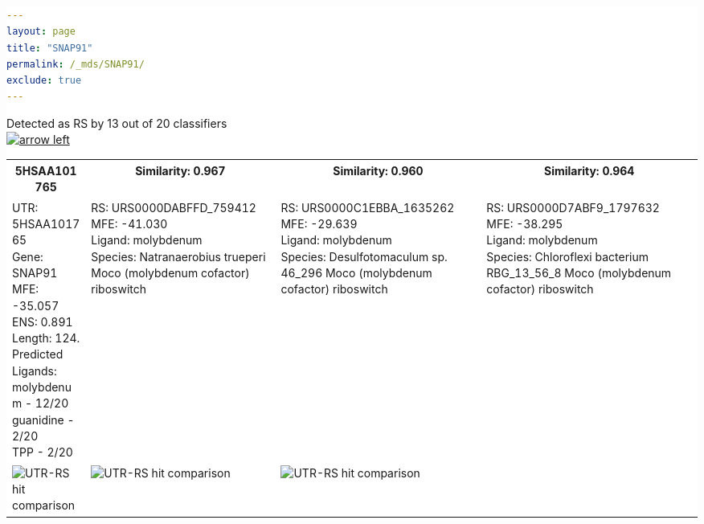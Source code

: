 ```yaml
---
layout: page
title: "SNAP91"
permalink: /_mds/SNAP91/
exclude: true
---
```


<link rel="stylesheet" href="../../custom.css">


<div> Detected as RS by 13 out of 20 classifiers </div>



<div class="row" >
  <div class="column">
    <a href="../../_mds/MRPS27/"><img src="../../icons/arrow_left.png" alt="arrow left" style="width:100%"></a>
  </div>
  <div class="column_center">
    <table>
      <tr>
        <th>5HSAA101765</th>
        <th>Similarity: 0.967</th>
        <th>Similarity: 0.960</th>
        <th>Similarity: 0.964</th>
      </tr>
        <tr>
            <td>
                    UTR: 5HSAA101765<br>
                    Gene: SNAP91<br>
                    MFE: -35.057<br>
                    ENS: 0.891<br>
                    Length: 124.<br>
                    Predicted Ligands:<br>
                    molybdenum - 12/20<br>
                    guanidine - 2/20<br>
                    TPP - 2/20<br>         
            </td>
            <td>
                    RS: URS0000DABFFD_759412<br>
                    MFE: -41.030<br>
                    Ligand: molybdenum<br>
                    Species: Natranaerobius trueperi Moco (molybdenum cofactor) riboswitch<br>
            </td>
            <td>
                    RS: URS0000C1EBBA_1635262<br>
                    MFE: -29.639<br>
                    Ligand: molybdenum<br>
                    Species: Desulfotomaculum sp. 46_296 Moco (molybdenum cofactor) riboswitch<br>
            </td>
            <td>
                    RS: URS0000D7ABF9_1797632<br>
                    MFE: -38.295<br>
                    Ligand: molybdenum<br>
                Species: Chloroflexi bacterium RBG_13_56_8 Moco (molybdenum cofactor) riboswitch<br>
            </td>
        </tr>
      <tr>
        <td><img src="../../alns/dot/UTR_5HSAA101765_1228.png" alt="UTR-RS hit comparison" style="width:100%"></td>
        <td><img src="../../alns/dot/RS_URS0000DABFFD_759412_1228.png" alt="UTR-RS hit comparison" style="width:100%"></td>
        <td><img src="../../alns/dot/RS_URS0000C1EBBA_1635262_1228.png" alt="UTR-RS hit comparison" style="width:100%"></td>